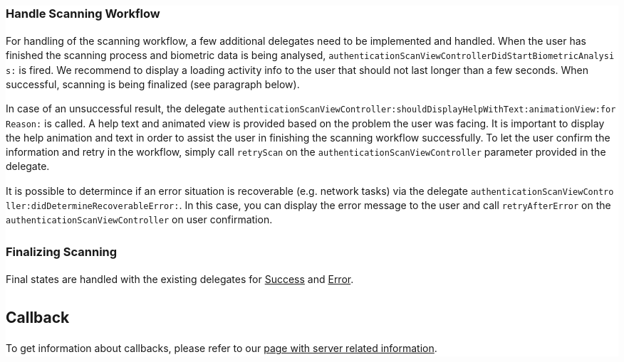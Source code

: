 ### Handle Scanning Workflow
For handling of the scanning workflow, a few additional delegates need to be implemented and handled. When the user has finished the scanning process and biometric data is being analysed, `authenticationScanViewControllerDidStartBiometricAnalysis:` is fired. We recommend to display a loading activity info to the user that should not last longer than a few seconds. When successful, scanning is being finalized (see paragraph below).

In case of an unsuccessful result, the delegate `authenticationScanViewController:shouldDisplayHelpWithText:animationView:forReason:` is called. A help text and animated view is provided based on the problem the user was facing. It is important to display the help animation and text in order to assist the user in finishing the scanning workflow successfully. To let the user confirm the information and retry in the workflow, simply call `retryScan` on the `authenticationScanViewController` parameter provided in the delegate.

It is possible to determince if an error situation is recoverable (e.g. network tasks) via the delegate `authenticationScanViewController:didDetermineRecoverableError:`. In this case, you can display the error message to the user and call `retryAfterError` on the `authenticationScanViewController` on user confirmation.

### Finalizing Scanning
Final states are handled with the existing delegates for [Success](#success) and [Error](#error).

## Callback
To get information about callbacks, please refer to our [page with server related information](https://github.com/Jumio/implementation-guides/blob/master/netverify/callback.md#callback-for-authentication).
